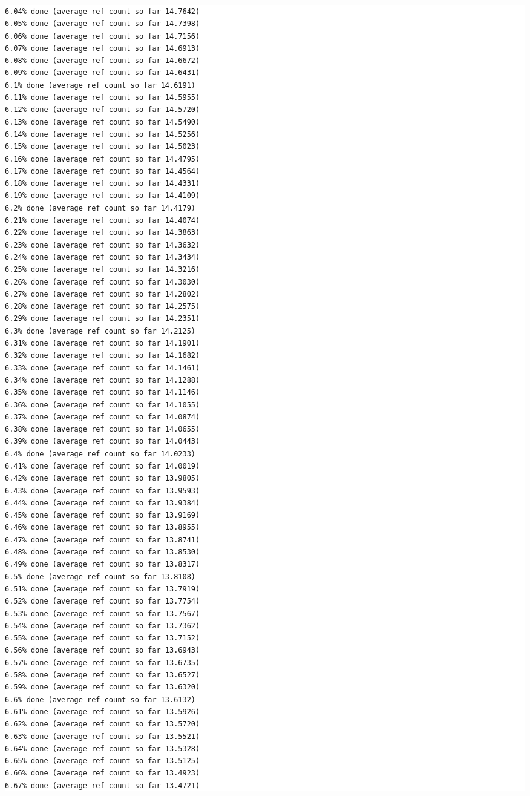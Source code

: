     6.04% done (average ref count so far 14.7642)
    6.05% done (average ref count so far 14.7398)
    6.06% done (average ref count so far 14.7156)
    6.07% done (average ref count so far 14.6913)
    6.08% done (average ref count so far 14.6672)
    6.09% done (average ref count so far 14.6431)
    6.1% done (average ref count so far 14.6191)
    6.11% done (average ref count so far 14.5955)
    6.12% done (average ref count so far 14.5720)
    6.13% done (average ref count so far 14.5490)
    6.14% done (average ref count so far 14.5256)
    6.15% done (average ref count so far 14.5023)
    6.16% done (average ref count so far 14.4795)
    6.17% done (average ref count so far 14.4564)
    6.18% done (average ref count so far 14.4331)
    6.19% done (average ref count so far 14.4109)
    6.2% done (average ref count so far 14.4179)
    6.21% done (average ref count so far 14.4074)
    6.22% done (average ref count so far 14.3863)
    6.23% done (average ref count so far 14.3632)
    6.24% done (average ref count so far 14.3434)
    6.25% done (average ref count so far 14.3216)
    6.26% done (average ref count so far 14.3030)
    6.27% done (average ref count so far 14.2802)
    6.28% done (average ref count so far 14.2575)
    6.29% done (average ref count so far 14.2351)
    6.3% done (average ref count so far 14.2125)
    6.31% done (average ref count so far 14.1901)
    6.32% done (average ref count so far 14.1682)
    6.33% done (average ref count so far 14.1461)
    6.34% done (average ref count so far 14.1288)
    6.35% done (average ref count so far 14.1146)
    6.36% done (average ref count so far 14.1055)
    6.37% done (average ref count so far 14.0874)
    6.38% done (average ref count so far 14.0655)
    6.39% done (average ref count so far 14.0443)
    6.4% done (average ref count so far 14.0233)
    6.41% done (average ref count so far 14.0019)
    6.42% done (average ref count so far 13.9805)
    6.43% done (average ref count so far 13.9593)
    6.44% done (average ref count so far 13.9384)
    6.45% done (average ref count so far 13.9169)
    6.46% done (average ref count so far 13.8955)
    6.47% done (average ref count so far 13.8741)
    6.48% done (average ref count so far 13.8530)
    6.49% done (average ref count so far 13.8317)
    6.5% done (average ref count so far 13.8108)
    6.51% done (average ref count so far 13.7919)
    6.52% done (average ref count so far 13.7754)
    6.53% done (average ref count so far 13.7567)
    6.54% done (average ref count so far 13.7362)
    6.55% done (average ref count so far 13.7152)
    6.56% done (average ref count so far 13.6943)
    6.57% done (average ref count so far 13.6735)
    6.58% done (average ref count so far 13.6527)
    6.59% done (average ref count so far 13.6320)
    6.6% done (average ref count so far 13.6132)
    6.61% done (average ref count so far 13.5926)
    6.62% done (average ref count so far 13.5720)
    6.63% done (average ref count so far 13.5521)
    6.64% done (average ref count so far 13.5328)
    6.65% done (average ref count so far 13.5125)
    6.66% done (average ref count so far 13.4923)
    6.67% done (average ref count so far 13.4721)